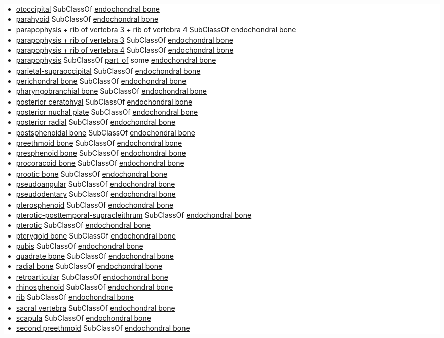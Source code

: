  * [otoccipital](../../UBERON/68/UBERON_3000368.md) SubClassOf [endochondral bone](../../UBERON/13/UBERON_0002513.md)
 * [parahyoid](../../UBERON/63/UBERON_3000663.md) SubClassOf [endochondral bone](../../UBERON/13/UBERON_0002513.md)
 * [parapophysis + rib of vertebra 3 + rib of vertebra 4](../../UBERON/83/UBERON_2001883.md) SubClassOf [endochondral bone](../../UBERON/13/UBERON_0002513.md)
 * [parapophysis + rib of vertebra 3](../../UBERON/82/UBERON_2001882.md) SubClassOf [endochondral bone](../../UBERON/13/UBERON_0002513.md)
 * [parapophysis + rib of vertebra 4](../../UBERON/96/UBERON_2001396.md) SubClassOf [endochondral bone](../../UBERON/13/UBERON_0002513.md)
 * [parapophysis](../../UBERON/09/UBERON_0003109.md) SubClassOf [part_of](../../BFO/50/BFO_0000050.md) some [endochondral bone](../../UBERON/13/UBERON_0002513.md)
 * [parietal-supraoccipital](../../UBERON/97/UBERON_2001997.md) SubClassOf [endochondral bone](../../UBERON/13/UBERON_0002513.md)
 * [perichondral bone](../../UBERON/13/UBERON_0008913.md) SubClassOf [endochondral bone](../../UBERON/13/UBERON_0002513.md)
 * [pharyngobranchial bone](../../UBERON/27/UBERON_2000527.md) SubClassOf [endochondral bone](../../UBERON/13/UBERON_0002513.md)
 * [posterior ceratohyal](../../UBERON/27/UBERON_2000627.md) SubClassOf [endochondral bone](../../UBERON/13/UBERON_0002513.md)
 * [posterior nuchal plate](../../UBERON/20/UBERON_2001820.md) SubClassOf [endochondral bone](../../UBERON/13/UBERON_0002513.md)
 * [posterior radial](../../UBERON/52/UBERON_3000952.md) SubClassOf [endochondral bone](../../UBERON/13/UBERON_0002513.md)
 * [postsphenoidal bone](../../UBERON/70/UBERON_0009470.md) SubClassOf [endochondral bone](../../UBERON/13/UBERON_0002513.md)
 * [preethmoid bone](../../UBERON/04/UBERON_2001404.md) SubClassOf [endochondral bone](../../UBERON/13/UBERON_0002513.md)
 * [presphenoid bone](../../UBERON/28/UBERON_0008828.md) SubClassOf [endochondral bone](../../UBERON/13/UBERON_0002513.md)
 * [procoracoid bone](../../UBERON/46/UBERON_0011246.md) SubClassOf [endochondral bone](../../UBERON/13/UBERON_0002513.md)
 * [prootic bone](../../UBERON/46/UBERON_0004746.md) SubClassOf [endochondral bone](../../UBERON/13/UBERON_0002513.md)
 * [pseudoangular](../../UBERON/15/UBERON_3000515.md) SubClassOf [endochondral bone](../../UBERON/13/UBERON_0002513.md)
 * [pseudodentary](../../UBERON/18/UBERON_3000518.md) SubClassOf [endochondral bone](../../UBERON/13/UBERON_0002513.md)
 * [pterosphenoid](../../UBERON/19/UBERON_2000419.md) SubClassOf [endochondral bone](../../UBERON/13/UBERON_0002513.md)
 * [pterotic-posttemporal-supracleithrum](../../UBERON/19/UBERON_2002019.md) SubClassOf [endochondral bone](../../UBERON/13/UBERON_0002513.md)
 * [pterotic](../../UBERON/76/UBERON_2000576.md) SubClassOf [endochondral bone](../../UBERON/13/UBERON_0002513.md)
 * [pterygoid bone](../../UBERON/89/UBERON_0010389.md) SubClassOf [endochondral bone](../../UBERON/13/UBERON_0002513.md)
 * [pubis](../../UBERON/75/UBERON_0001275.md) SubClassOf [endochondral bone](../../UBERON/13/UBERON_0002513.md)
 * [quadrate bone](../../UBERON/97/UBERON_0006597.md) SubClassOf [endochondral bone](../../UBERON/13/UBERON_0002513.md)
 * [radial bone](../../UBERON/71/UBERON_2000271.md) SubClassOf [endochondral bone](../../UBERON/13/UBERON_0002513.md)
 * [retroarticular](../../UBERON/22/UBERON_2000422.md) SubClassOf [endochondral bone](../../UBERON/13/UBERON_0002513.md)
 * [rhinosphenoid](../../UBERON/03/UBERON_2000203.md) SubClassOf [endochondral bone](../../UBERON/13/UBERON_0002513.md)
 * [rib](../../UBERON/28/UBERON_0002228.md) SubClassOf [endochondral bone](../../UBERON/13/UBERON_0002513.md)
 * [sacral vertebra](../../UBERON/94/UBERON_0001094.md) SubClassOf [endochondral bone](../../UBERON/13/UBERON_0002513.md)
 * [scapula](../../UBERON/49/UBERON_0006849.md) SubClassOf [endochondral bone](../../UBERON/13/UBERON_0002513.md)
 * [second preethmoid](../../UBERON/23/UBERON_2002023.md) SubClassOf [endochondral bone](../../UBERON/13/UBERON_0002513.md)